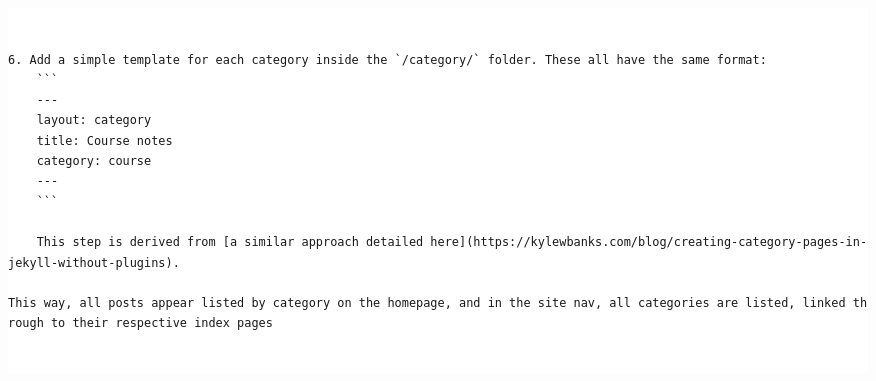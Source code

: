 ```ruby{% raw %}


6. Add a simple template for each category inside the `/category/` folder. These all have the same format:
	```
	---
	layout: category
	title: Course notes
	category: course
	---
	```
	
	This step is derived from [a similar approach detailed here](https://kylewbanks.com/blog/creating-category-pages-in-jekyll-without-plugins).

This way, all posts appear listed by category on the homepage, and in the site nav, all categories are listed, linked through to their respective index pages


